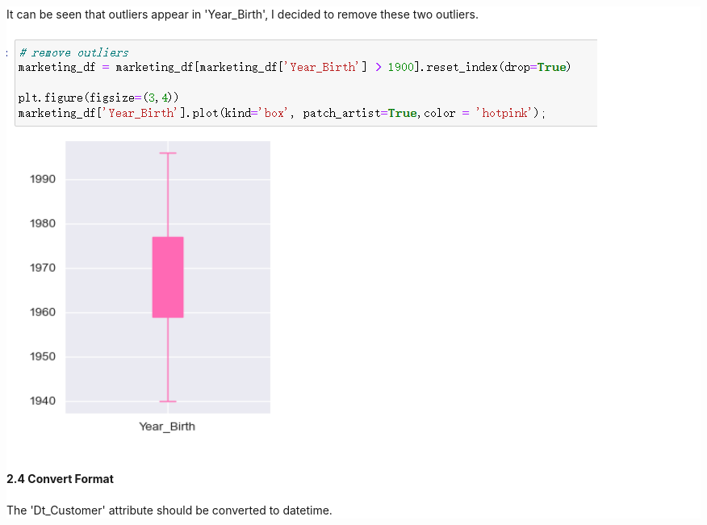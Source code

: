 It can be seen that outliers appear in 'Year_Birth', I decided to remove these two outliers.

![](https://github.com/kklsy109/Marketing_Analytics/blob/main/pictures/9.png)

#### 2.4 Convert Format

The 'Dt_Customer' attribute should be converted to datetime.
